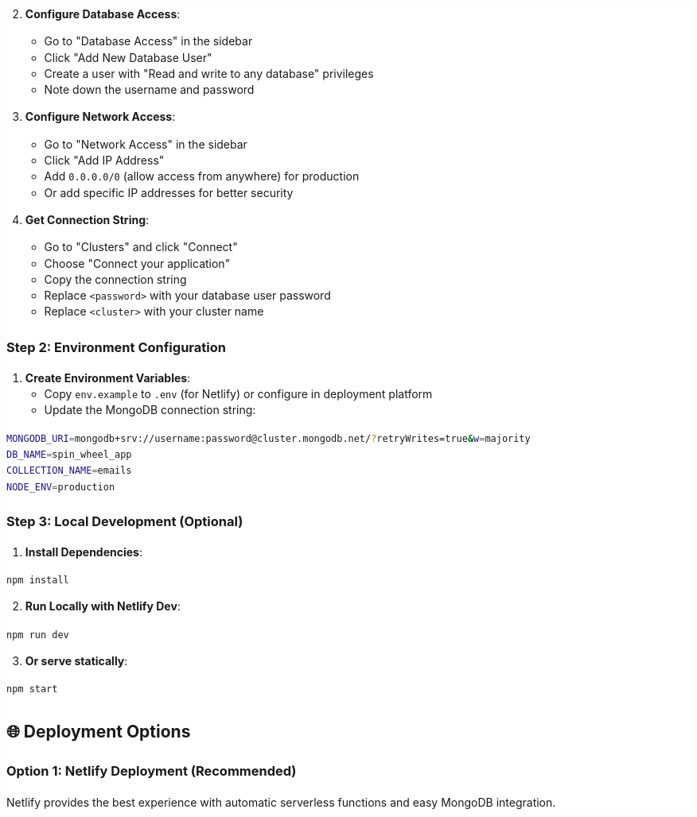 2. **Configure Database Access**:
   - Go to "Database Access" in the sidebar
   - Click "Add New Database User"
   - Create a user with "Read and write to any database" privileges
   - Note down the username and password

3. **Configure Network Access**:
   - Go to "Network Access" in the sidebar
   - Click "Add IP Address"
   - Add `0.0.0.0/0` (allow access from anywhere) for production
   - Or add specific IP addresses for better security

4. **Get Connection String**:
   - Go to "Clusters" and click "Connect"
   - Choose "Connect your application"
   - Copy the connection string
   - Replace `<password>` with your database user password
   - Replace `<cluster>` with your cluster name

### Step 2: Environment Configuration

1. **Create Environment Variables**:
   - Copy `env.example` to `.env` (for Netlify) or configure in deployment platform
   - Update the MongoDB connection string:

```bash
MONGODB_URI=mongodb+srv://username:password@cluster.mongodb.net/?retryWrites=true&w=majority
DB_NAME=spin_wheel_app
COLLECTION_NAME=emails
NODE_ENV=production
```

### Step 3: Local Development (Optional)

1. **Install Dependencies**:
```bash
npm install
```

2. **Run Locally with Netlify Dev**:
```bash
npm run dev
```

3. **Or serve statically**:
```bash
npm start
```

## 🌐 Deployment Options

### Option 1: Netlify Deployment (Recommended)

Netlify provides the best experience with automatic serverless functions and easy MongoDB integration.
